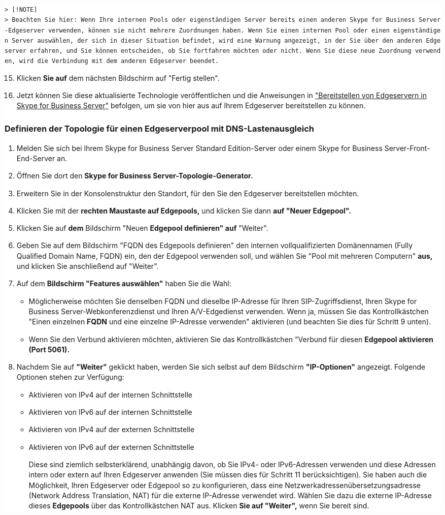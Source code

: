     > [!NOTE]
    > Beachten Sie hier: Wenn Ihre internen Pools oder eigenständigen Server bereits einen anderen Skype for Business Server-Edgeserver verwenden, können sie nicht mehrere Zuordnungen haben. Wenn Sie einen internen Pool oder einen eigenständigen Server auswählen, der sich in dieser Situation befindet, wird eine Warnung angezeigt, in der Sie über den anderen Edgeserver erfahren, und Sie können entscheiden, ob Sie fortfahren möchten oder nicht. Wenn Sie diese neue Zuordnung verwenden, wird die Verbindung mit dem anderen Edgeserver beendet. 
  
15. Klicken **Sie auf** dem nächsten Bildschirm auf "Fertig stellen".
    
16. Jetzt können Sie diese aktualisierte Technologie veröffentlichen und die Anweisungen in ["Bereitstellen von Edgeservern in Skype for Business Server"](deploy-edge-servers.md) befolgen, um sie von hier aus auf Ihrem Edgeserver bereitstellen zu können.
    
### <a name="defining-the-topology-for-a-dns-load-balanced-edge-server-pool"></a>Definieren der Topologie für einen Edgeserverpool mit DNS-Lastenausgleich

1. Melden Sie sich bei Ihrem Skype for Business Server Standard Edition-Server oder einem Skype for Business Server-Front-End-Server an.
    
2. Öffnen Sie dort den **Skype for Business Server-Topologie-Generator.**
    
3. Erweitern Sie in der Konsolenstruktur den Standort, für den Sie den Edgeserver bereitstellen möchten.
    
4. Klicken Sie mit der **rechten Maustaste auf Edgepools,** und klicken Sie dann **auf "Neuer Edgepool".**
    
5. Klicken Sie auf **dem** Bildschirm "Neuen **Edgepool definieren" auf** "Weiter".
    
6. Geben Sie auf dem Bildschirm "FQDN des Edgepools definieren" den internen vollqualifizierten Domänennamen (Fully Qualified Domain Name, FQDN) ein, den der Edgepool verwenden soll, und wählen Sie "Pool mit mehreren Computern" **aus,** und klicken Sie anschließend auf "Weiter".  
    
7. Auf dem **Bildschirm "Features auswählen"** haben Sie die Wahl:
    
    - Möglicherweise möchten Sie denselben FQDN und dieselbe IP-Adresse für Ihren SIP-Zugriffsdienst, Ihren Skype for Business Server-Webkonferenzdienst und Ihren A/V-Edgedienst verwenden. Wenn ja, müssen Sie das Kontrollkästchen "Einen einzelnen **FQDN** und eine einzelne IP-Adresse verwenden" aktivieren (und beachten Sie dies für Schritt 9 unten).
    
    - Wenn Sie den Verbund aktivieren möchten, aktivieren Sie das Kontrollkästchen "Verbund für diesen **Edgepool aktivieren (Port 5061).**
    
8. Nachdem Sie auf **"Weiter"** geklickt haben, werden Sie sich selbst auf dem Bildschirm **"IP-Optionen"** angezeigt. Folgende Optionen stehen zur Verfügung:
    
    - Aktivieren von IPv4 auf der internen Schnittstelle
    
   - Aktivieren von IPv6 auf der internen Schnittstelle
    
   - Aktivieren von IPv4 auf der externen Schnittstelle
    
   - Aktivieren von IPv6 auf der externen Schnittstelle
    
     Diese sind ziemlich selbsterklärend, unabhängig davon, ob Sie IPv4- oder IPv6-Adressen verwenden und diese Adressen intern oder extern auf Ihren Edgeserver anwenden (Sie müssen dies für Schritt 11 berücksichtigen). Sie haben auch die Möglichkeit, Ihren Edgeserver oder Edgepool so zu konfigurieren, dass eine Netzwerkadressenübersetzungsadresse (Network Address Translation, NAT) für die externe IP-Adresse verwendet wird. Wählen Sie dazu die externe IP-Adresse dieses **Edgepools** über das Kontrollkästchen NAT aus. Klicken **Sie auf "Weiter",** wenn Sie bereit sind.
    
